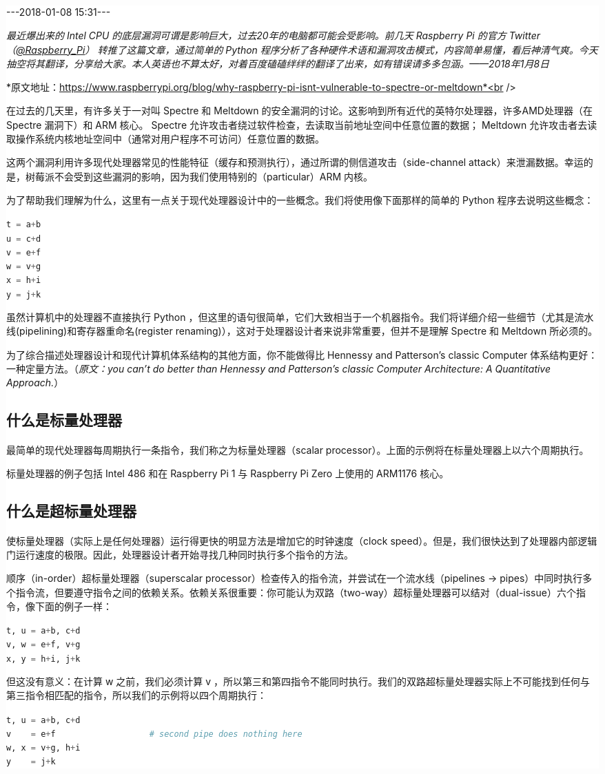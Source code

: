 ---2018-01-08 15:31---

*最近爆出来的 Intel CPU 的底层漏洞可谓是影响巨大，过去20年的电脑都可能会受影响。前几天 Raspberry Pi 的官方 Twitter（[@Raspberry_Pi](https://twitter.com/Raspberry_Pi)） 转推了这篇文章，通过简单的 Python 程序分析了各种硬件术语和漏洞攻击模式，内容简单易懂，看后神清气爽。今天抽空将其翻译，分享给大家。本人英语也不算太好，对着百度磕磕绊绊的翻译了出来，如有错误请多多包涵。——2018年1月8日*

*原文地址：https://www.raspberrypi.org/blog/why-raspberry-pi-isnt-vulnerable-to-spectre-or-meltdown*<br /><br />

在过去的几天里，有许多关于一对叫 Spectre 和 Meltdown 的安全漏洞的讨论。这影响到所有近代的英特尔处理器，许多AMD处理器（在 Spectre 漏洞下）和 ARM 核心。 Spectre 允许攻击者绕过软件检查，去读取当前地址空间中任意位置的数据； Meltdown 允许攻击者去读取操作系统内核地址空间中（通常对用户程序不可访问）任意位置的数据。

这两个漏洞利用许多现代处理器常见的性能特征（缓存和预测执行），通过所谓的侧信道攻击（side-channel attack）来泄漏数据。幸运的是，树莓派不会受到这些漏洞的影响，因为我们使用特别的（particular）ARM 内核。

为了帮助我们理解为什么，这里有一点关于现代处理器设计中的一些概念。我们将使用像下面那样的简单的 Python 程序去说明这些概念：
```python
t = a+b
u = c+d
v = e+f
w = v+g
x = h+i
y = j+k
```

虽然计算机中的处理器不直接执行 Python ，但这里的语句很简单，它们大致相当于一个机器指令。我们将详细介绍一些细节（尤其是流水线(pipelining)和寄存器重命名(register renaming)），这对于处理器设计者来说非常重要，但并不是理解 Spectre 和 Meltdown 所必须的。

为了综合描述处理器设计和现代计算机体系结构的其他方面，你不能做得比 Hennessy and Patterson’s classic Computer 体系结构更好：一种定量方法。（*原文：you can’t do better than Hennessy and Patterson’s classic Computer Architecture: A Quantitative Approach.*）

## 什么是标量处理器

最简单的现代处理器每周期执行一条指令，我们称之为标量处理器（scalar processor）。上面的示例将在标量处理器上以六个周期执行。

标量处理器的例子包括 Intel 486 和在 Raspberry Pi 1 与 Raspberry Pi Zero 上使用的 ARM1176 核心。

## 什么是超标量处理器

使标量处理器（实际上是任何处理器）运行得更快的明显方法是增加它的时钟速度（clock speed）。但是，我们很快达到了处理器内部逻辑门运行速度的极限。因此，处理器设计者开始寻找几种同时执行多个指令的方法。

顺序（in-order）超标量处理器（superscalar processor）检查传入的指令流，并尝试在一个流水线（pipelines -> pipes）中同时执行多个指令流，但要遵守指令之间的依赖关系。依赖关系很重要：你可能认为双路（two-way）超标量处理器可以结对（dual-issue）六个指令，像下面的例子一样：
```python
t, u = a+b, c+d
v, w = e+f, v+g
x, y = h+i, j+k
```

但这没有意义：在计算 w 之前，我们必须计算 v ，所以第三和第四指令不能同时执行。我们的双路超标量处理器实际上不可能找到任何与第三指令相匹配的指令，所以我们的示例将以四个周期执行：
```python
t, u = a+b, c+d
v    = e+f                   # second pipe does nothing here
w, x = v+g, h+i
y    = j+k
```
